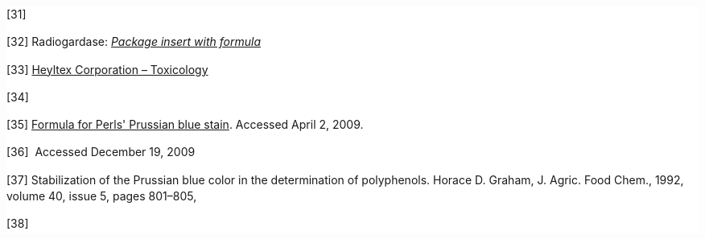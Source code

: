 [31]

[32] Radiogardase: [*Package insert with
formula*](http://www.heyltex.com/radiogardasePackageInsert.php)

[33] [Heyltex Corporation –
Toxicology](http://www.heyltex.com/toxicology.php)

[34]

[35] [Formula for Perls' Prussian blue
stain](https://www.scribd.com/doc/4448747/Perl). Accessed April 2, 2009.

[36]  Accessed December 19, 2009

[37] Stabilization of the Prussian blue color in the determination of
polyphenols. Horace D. Graham, J. Agric. Food Chem., 1992, volume 40,
issue 5, pages 801–805,

[38]